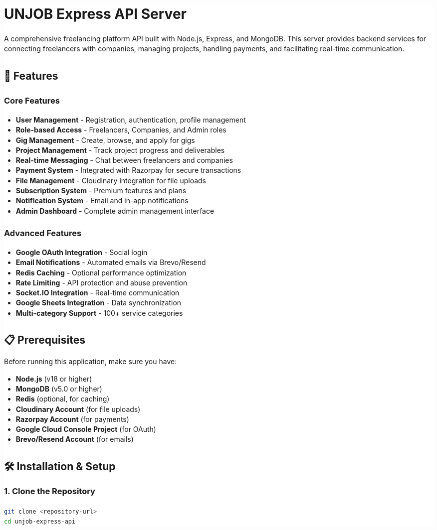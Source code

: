 # UNJOB Express API Server

A comprehensive freelancing platform API built with Node.js, Express, and MongoDB. This server provides backend services for connecting freelancers with companies, managing projects, handling payments, and facilitating real-time communication.

## 🚀 Features

### Core Features

- **User Management** - Registration, authentication, profile management
- **Role-based Access** - Freelancers, Companies, and Admin roles
- **Gig Management** - Create, browse, and apply for gigs
- **Project Management** - Track project progress and deliverables
- **Real-time Messaging** - Chat between freelancers and companies
- **Payment System** - Integrated with Razorpay for secure transactions
- **File Management** - Cloudinary integration for file uploads
- **Subscription System** - Premium features and plans
- **Notification System** - Email and in-app notifications
- **Admin Dashboard** - Complete admin management interface

### Advanced Features

- **Google OAuth Integration** - Social login
- **Email Notifications** - Automated emails via Brevo/Resend
- **Redis Caching** - Optional performance optimization
- **Rate Limiting** - API protection and abuse prevention
- **Socket.IO Integration** - Real-time communication
- **Google Sheets Integration** - Data synchronization
- **Multi-category Support** - 100+ service categories

## 📋 Prerequisites

Before running this application, make sure you have:

- **Node.js** (v18 or higher)
- **MongoDB** (v5.0 or higher)
- **Redis** (optional, for caching)
- **Cloudinary Account** (for file uploads)
- **Razorpay Account** (for payments)
- **Google Cloud Console Project** (for OAuth)
- **Brevo/Resend Account** (for emails)

## 🛠 Installation & Setup

### 1. Clone the Repository

```bash
git clone <repository-url>
cd unjob-express-api
```
